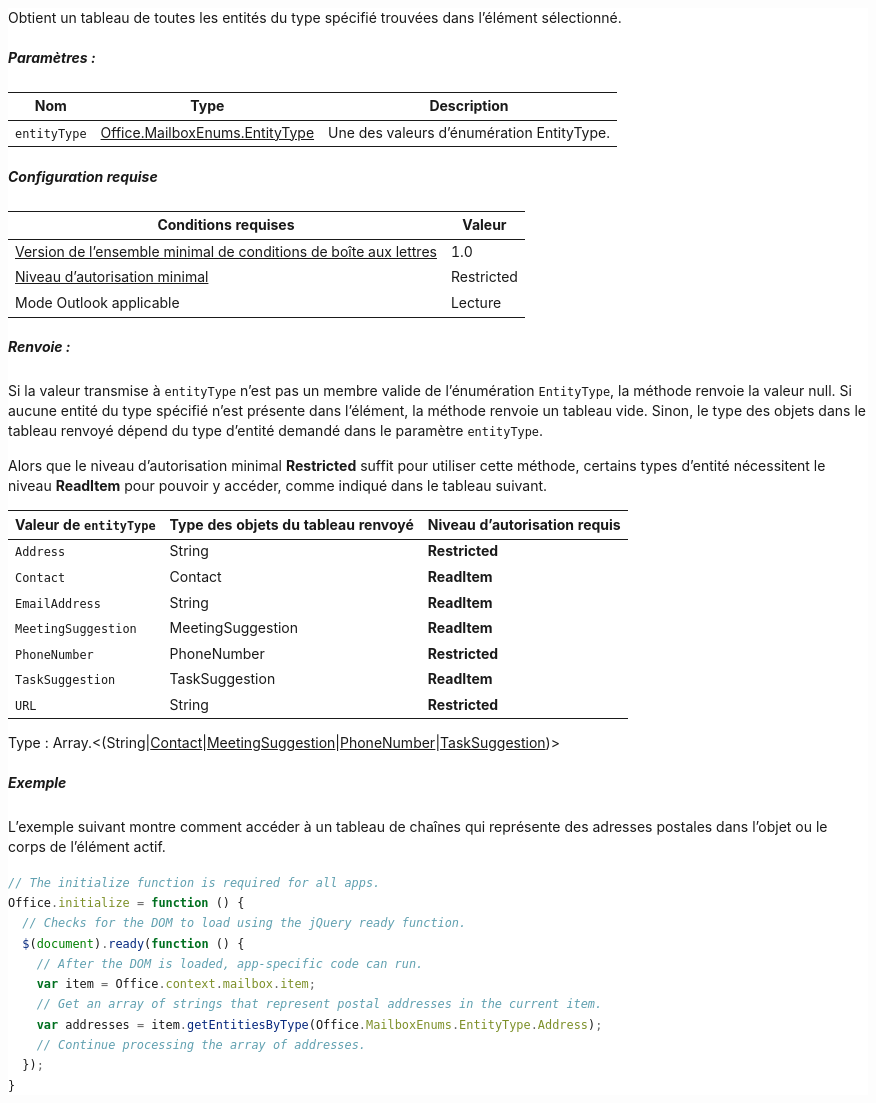 Obtient un tableau de toutes les entités du type spécifié trouvées dans l’élément sélectionné.

##### <a name="parameters"></a>Paramètres :

|Nom| Type| Description|
|---|---|---|
|`entityType`| [Office.MailboxEnums.EntityType](Office.MailboxEnums.md#.entitytype-string)|Une des valeurs d’énumération EntityType.|

##### <a name="requirements"></a>Configuration requise

|Conditions requises| Valeur|
|---|---|
|[Version de l’ensemble minimal de conditions de boîte aux lettres](../tutorial-api-requirement-sets.md)| 1.0|
|[Niveau d’autorisation minimal](../../../docs/outlook/understanding-outlook-add-in-permissions.md)| Restricted|
|Mode Outlook applicable| Lecture|

##### <a name="returns"></a>Renvoie :

Si la valeur transmise à `entityType` n’est pas un membre valide de l’énumération `EntityType`, la méthode renvoie la valeur null. Si aucune entité du type spécifié n’est présente dans l’élément, la méthode renvoie un tableau vide. Sinon, le type des objets dans le tableau renvoyé dépend du type d’entité demandé dans le paramètre `entityType`.

Alors que le niveau d’autorisation minimal **Restricted** suffit pour utiliser cette méthode, certains types d’entité nécessitent le niveau **ReadItem** pour pouvoir y accéder, comme indiqué dans le tableau suivant.

| Valeur de `entityType` | Type des objets du tableau renvoyé | Niveau d’autorisation requis |
| --- | --- | --- |
| `Address` | String | **Restricted** |
| `Contact` | Contact | **ReadItem** |
| `EmailAddress` | String | **ReadItem** |
| `MeetingSuggestion` | MeetingSuggestion | **ReadItem** |
| `PhoneNumber` | PhoneNumber | **Restricted** |
| `TaskSuggestion` | TaskSuggestion | **ReadItem** |
| `URL` | String | **Restricted** |

Type :  Array.<(String|[Contact](simple-types.md#contact)|[MeetingSuggestion](simple-types.md#meetingsuggestion)|[PhoneNumber](simple-types.md#phonenumber)|[TaskSuggestion](simple-types.md#tasksuggestion))></dd>


##### <a name="example"></a>Exemple

L’exemple suivant montre comment accéder à un tableau de chaînes qui représente des adresses postales dans l’objet ou le corps de l’élément actif.

```JavaScript
// The initialize function is required for all apps.
Office.initialize = function () {
  // Checks for the DOM to load using the jQuery ready function.
  $(document).ready(function () {
    // After the DOM is loaded, app-specific code can run.
    var item = Office.context.mailbox.item;
    // Get an array of strings that represent postal addresses in the current item.
    var addresses = item.getEntitiesByType(Office.MailboxEnums.EntityType.Address);
    // Continue processing the array of addresses.
  });
}
```
